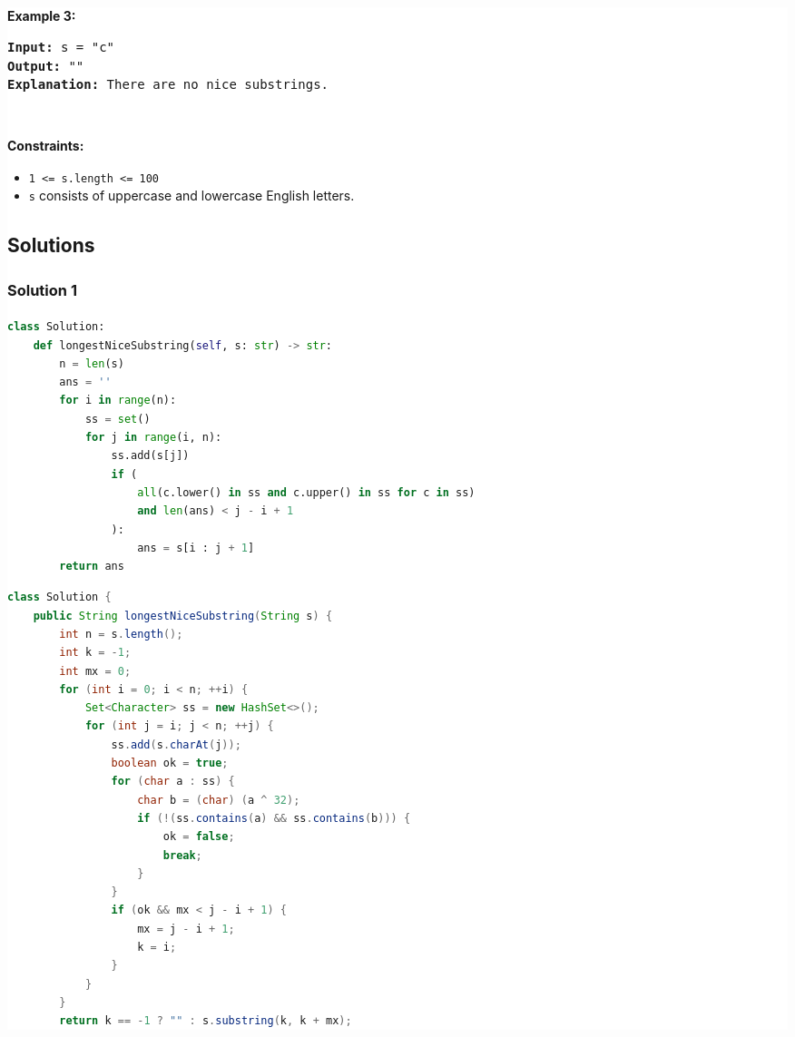 <p><strong class="example">Example 3:</strong></p>

<pre>
<strong>Input:</strong> s = &quot;c&quot;
<strong>Output:</strong> &quot;&quot;
<strong>Explanation:</strong> There are no nice substrings.
</pre>

<p>&nbsp;</p>
<p><strong>Constraints:</strong></p>

<ul>
	<li><code>1 &lt;= s.length &lt;= 100</code></li>
	<li><code>s</code> consists of uppercase and lowercase English letters.</li>
</ul>



## Solutions



### Solution 1



```python
class Solution:
    def longestNiceSubstring(self, s: str) -> str:
        n = len(s)
        ans = ''
        for i in range(n):
            ss = set()
            for j in range(i, n):
                ss.add(s[j])
                if (
                    all(c.lower() in ss and c.upper() in ss for c in ss)
                    and len(ans) < j - i + 1
                ):
                    ans = s[i : j + 1]
        return ans
```

```java
class Solution {
    public String longestNiceSubstring(String s) {
        int n = s.length();
        int k = -1;
        int mx = 0;
        for (int i = 0; i < n; ++i) {
            Set<Character> ss = new HashSet<>();
            for (int j = i; j < n; ++j) {
                ss.add(s.charAt(j));
                boolean ok = true;
                for (char a : ss) {
                    char b = (char) (a ^ 32);
                    if (!(ss.contains(a) && ss.contains(b))) {
                        ok = false;
                        break;
                    }
                }
                if (ok && mx < j - i + 1) {
                    mx = j - i + 1;
                    k = i;
                }
            }
        }
        return k == -1 ? "" : s.substring(k, k + mx);
```